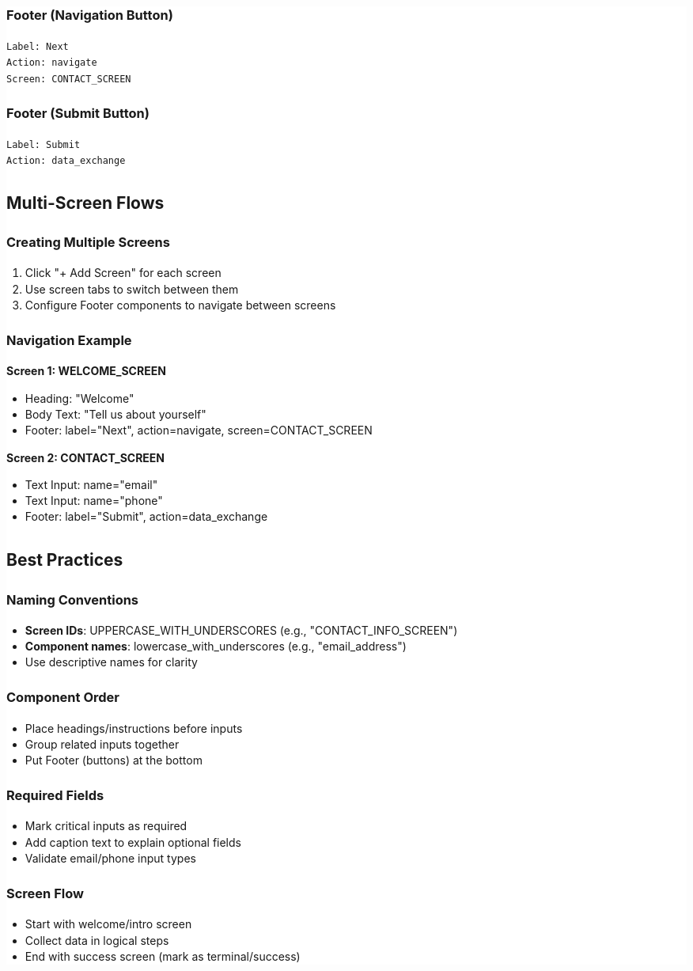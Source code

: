### Footer (Navigation Button)
```
Label: Next
Action: navigate
Screen: CONTACT_SCREEN
```

### Footer (Submit Button)
```
Label: Submit
Action: data_exchange
```

## Multi-Screen Flows

### Creating Multiple Screens
1. Click "+ Add Screen" for each screen
2. Use screen tabs to switch between them
3. Configure Footer components to navigate between screens

### Navigation Example
**Screen 1: WELCOME_SCREEN**
- Heading: "Welcome"
- Body Text: "Tell us about yourself"
- Footer: label="Next", action=navigate, screen=CONTACT_SCREEN

**Screen 2: CONTACT_SCREEN**
- Text Input: name="email"
- Text Input: name="phone"
- Footer: label="Submit", action=data_exchange

## Best Practices

### Naming Conventions
- **Screen IDs**: UPPERCASE_WITH_UNDERSCORES (e.g., "CONTACT_INFO_SCREEN")
- **Component names**: lowercase_with_underscores (e.g., "email_address")
- Use descriptive names for clarity

### Component Order
- Place headings/instructions before inputs
- Group related inputs together
- Put Footer (buttons) at the bottom

### Required Fields
- Mark critical inputs as required
- Add caption text to explain optional fields
- Validate email/phone input types

### Screen Flow
- Start with welcome/intro screen
- Collect data in logical steps
- End with success screen (mark as terminal/success)
